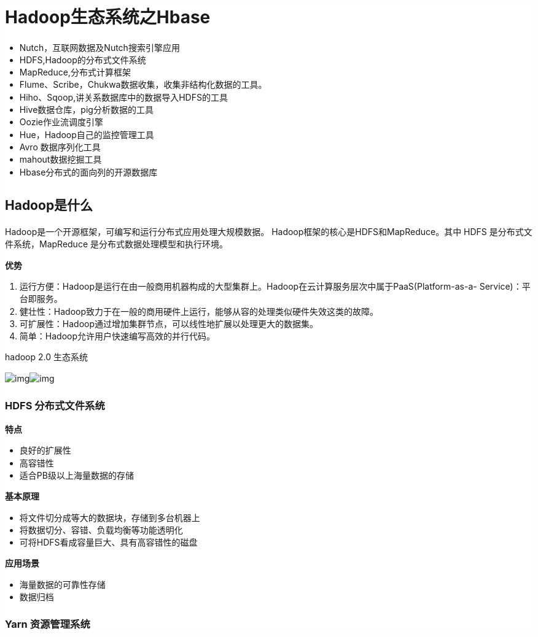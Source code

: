 # Hadoop生态系统之Hbase

- Nutch，互联网数据及Nutch搜索引擎应用
-  HDFS,Hadoop的分布式文件系统
- MapReduce,分布式计算框架
- Flume、Scribe，Chukwa数据收集，收集非结构化数据的工具。
- Hiho、Sqoop,讲关系数据库中的数据导入HDFS的工具
- Hive数据仓库，pig分析数据的工具
- Oozie作业流调度引擎 
- Hue，Hadoop自己的监控管理工具
- Avro 数据序列化工具
- mahout数据挖掘工具
- Hbase分布式的面向列的开源数据库

## Hadoop是什么

Hadoop是一个开源框架，可编写和运行分布式应用处理大规模数据。 Hadoop框架的核心是HDFS和MapReduce。其中 HDFS 是分布式文件系统，MapReduce 是分布式数据处理模型和执行环境。

**优势**

1. 运行方便：Hadoop是运行在由一般商用机器构成的大型集群上。Hadoop在云计算服务层次中属于PaaS(Platform-as-a- Service)：平台即服务。 
2. 健壮性：Hadoop致力于在一般的商用硬件上运行，能够从容的处理类似硬件失效这类的故障。 
3. 可扩展性：Hadoop通过增加集群节点，可以线性地扩展以处理更大的数据集。 
4. 简单：Hadoop允许用户快速编写高效的并行代码。

hadoop 2.0 生态系统



![img](http://i.imgur.com/Dpz74XZ.jpg)![img](http://i.imgur.com/x40qGJk.jpg)



### HDFS 分布式文件系统

**特点**

+ 良好的扩展性
+ 高容错性
+ 适合PB级以上海量数据的存储

**基本原理**

+ 将文件切分成等大的数据块，存储到多台机器上
+ 将数据切分、容错、负载均衡等功能透明化
+ 可将HDFS看成容量巨大、具有高容错性的磁盘

**应用场景**

+ 海量数据的可靠性存储
+ 数据归档

### Yarn 资源管理系统
